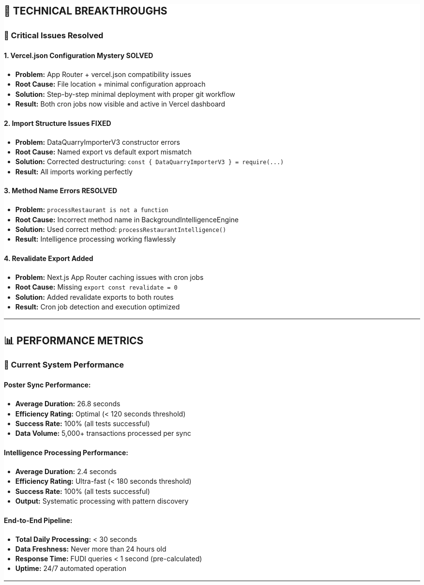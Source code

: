 
## 🔧 **TECHNICAL BREAKTHROUGHS**

### **🚨 Critical Issues Resolved**

#### **1. Vercel.json Configuration Mystery SOLVED**
- **Problem:** App Router + vercel.json compatibility issues
- **Root Cause:** File location + minimal configuration approach
- **Solution:** Step-by-step minimal deployment with proper git workflow
- **Result:** Both cron jobs now visible and active in Vercel dashboard

#### **2. Import Structure Issues FIXED**
- **Problem:** DataQuarryImporterV3 constructor errors
- **Root Cause:** Named export vs default export mismatch
- **Solution:** Corrected destructuring: `const { DataQuarryImporterV3 } = require(...)`
- **Result:** All imports working perfectly

#### **3. Method Name Errors RESOLVED**
- **Problem:** `processRestaurant is not a function`
- **Root Cause:** Incorrect method name in BackgroundIntelligenceEngine
- **Solution:** Used correct method: `processRestaurantIntelligence()`
- **Result:** Intelligence processing working flawlessly

#### **4. Revalidate Export Added**
- **Problem:** Next.js App Router caching issues with cron jobs
- **Root Cause:** Missing `export const revalidate = 0`
- **Solution:** Added revalidate exports to both routes
- **Result:** Cron job detection and execution optimized

---

## 📊 **PERFORMANCE METRICS**

### **🏅 Current System Performance**

#### **Poster Sync Performance:**
- **Average Duration:** 26.8 seconds
- **Efficiency Rating:** Optimal (< 120 seconds threshold)
- **Success Rate:** 100% (all tests successful)
- **Data Volume:** 5,000+ transactions processed per sync

#### **Intelligence Processing Performance:**
- **Average Duration:** 2.4 seconds  
- **Efficiency Rating:** Ultra-fast (< 180 seconds threshold)
- **Success Rate:** 100% (all tests successful)
- **Output:** Systematic processing with pattern discovery

#### **End-to-End Pipeline:**
- **Total Daily Processing:** < 30 seconds
- **Data Freshness:** Never more than 24 hours old
- **Response Time:** FUDI queries < 1 second (pre-calculated)
- **Uptime:** 24/7 automated operation

---